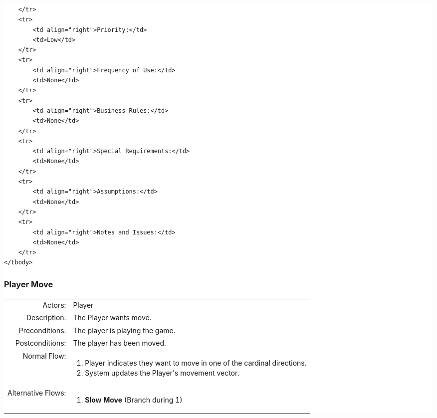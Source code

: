         </tr>
        <tr>
            <td align="right">Priority:</td>
            <td>Low</td>
        </tr>
        <tr>
            <td align="right">Frequency of Use:</td>
            <td>None</td>
        </tr>
        <tr>
            <td align="right">Business Rules:</td>
            <td>None</td>
        </tr>
        <tr>
            <td align="right">Special Requirements:</td>
            <td>None</td>
        </tr>
        <tr>
            <td align="right">Assumptions:</td>
            <td>None</td>
        </tr>
        <tr>
            <td align="right">Notes and Issues:</td>
            <td>None</td>
        </tr>
    </tbody>
</table>

### Player Move
<table>
    <tbody>
        <tr>
            <td align="right">Actors:</td>
            <td>Player</td>
        </tr>
        <tr>
            <td align="right">Description:</td>
            <td>The Player wants move.</td>
        </tr>
        <tr>
            <td align="right">Preconditions:</td>
            <td>The player is playing the game.</td>
        </tr>
        <tr>
            <td align="right">Postconditions:</td>
            <td>The player has been moved.</td>
        </tr>
        <tr>
            <td align="right">Normal Flow:</td>
            <td>
                <ol>
                    <li>Player indicates they want to move in one of the cardinal directions.</li>
                    <li>System updates the Player's movement vector.</li>
                </ol>
            </td>
        </tr>
        <tr>
            <td align="right">Alternative Flows:</td>
            <td>
                <ol>
                    <li>
                        <b>Slow Move</b> (Branch during 1)
                        <ol>